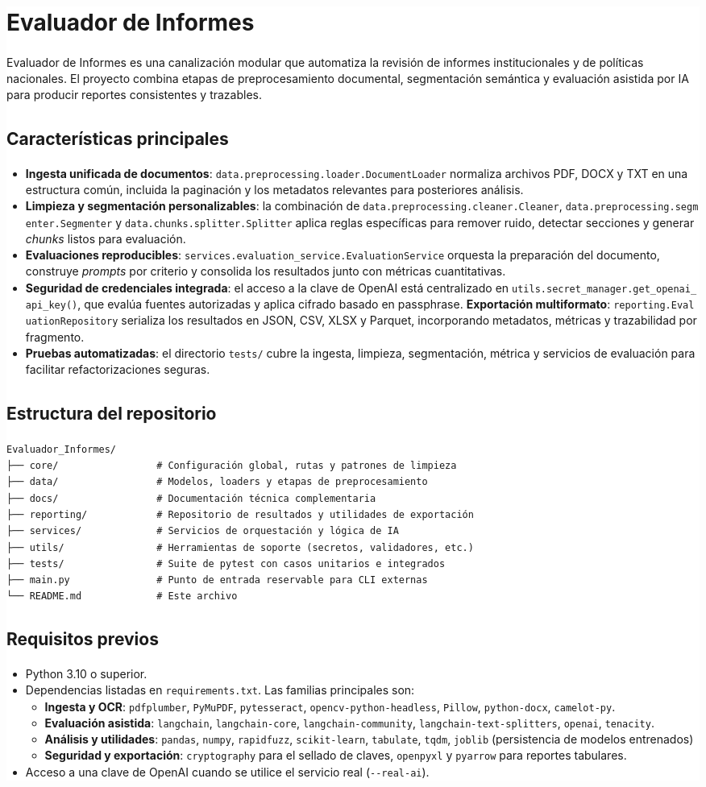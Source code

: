 # Evaluador de Informes

Evaluador de Informes es una canalización modular que automatiza la revisión de
informes institucionales y de políticas nacionales. El proyecto combina etapas de
preprocesamiento documental, segmentación semántica y evaluación asistida por
IA para producir reportes consistentes y trazables.

## Características principales

- **Ingesta unificada de documentos**: `data.preprocessing.loader.DocumentLoader`
  normaliza archivos PDF, DOCX y TXT en una estructura común, incluida la
  paginación y los metadatos relevantes para posteriores análisis.
- **Limpieza y segmentación personalizables**: la combinación de
  `data.preprocessing.cleaner.Cleaner`, `data.preprocessing.segmenter.Segmenter`
  y `data.chunks.splitter.Splitter` aplica reglas específicas para remover ruido,
  detectar secciones y generar *chunks* listos para evaluación.
- **Evaluaciones reproducibles**: `services.evaluation_service.EvaluationService`
  orquesta la preparación del documento, construye *prompts* por criterio y
  consolida los resultados junto con métricas cuantitativas.
- **Seguridad de credenciales integrada**: el acceso a la clave de OpenAI está
  centralizado en `utils.secret_manager.get_openai_api_key()`, que evalúa fuentes
  autorizadas y aplica cifrado basado en passphrase.
  **Exportación multiformato**: `reporting.EvaluationRepository` serializa los
  resultados en JSON, CSV, XLSX y Parquet, incorporando metadatos, métricas y
  trazabilidad por fragmento.
- **Pruebas automatizadas**: el directorio `tests/` cubre la ingesta, limpieza,
  segmentación, métrica y servicios de evaluación para facilitar refactorizaciones
  seguras.

## Estructura del repositorio

```
Evaluador_Informes/
├── core/                 # Configuración global, rutas y patrones de limpieza
├── data/                 # Modelos, loaders y etapas de preprocesamiento
├── docs/                 # Documentación técnica complementaria
├── reporting/            # Repositorio de resultados y utilidades de exportación
├── services/             # Servicios de orquestación y lógica de IA
├── utils/                # Herramientas de soporte (secretos, validadores, etc.)
├── tests/                # Suite de pytest con casos unitarios e integrados
├── main.py               # Punto de entrada reservable para CLI externas
└── README.md             # Este archivo
```

## Requisitos previos

- Python 3.10 o superior.
- Dependencias listadas en `requirements.txt`. Las familias principales son:
  - **Ingesta y OCR**: `pdfplumber`, `PyMuPDF`, `pytesseract`,
    `opencv-python-headless`, `Pillow`, `python-docx`, `camelot-py`.
  - **Evaluación asistida**: `langchain`, `langchain-core`, `langchain-community`,
    `langchain-text-splitters`, `openai`, `tenacity`.
  - **Análisis y utilidades**: `pandas`, `numpy`, `rapidfuzz`, `scikit-learn`,
    `tabulate`, `tqdm`, `joblib` (persistencia de modelos entrenados)
  - **Seguridad y exportación**: `cryptography` para el sellado de claves,
    `openpyxl` y `pyarrow` para reportes tabulares.
- Acceso a una clave de OpenAI cuando se utilice el servicio real (`--real-ai`).
